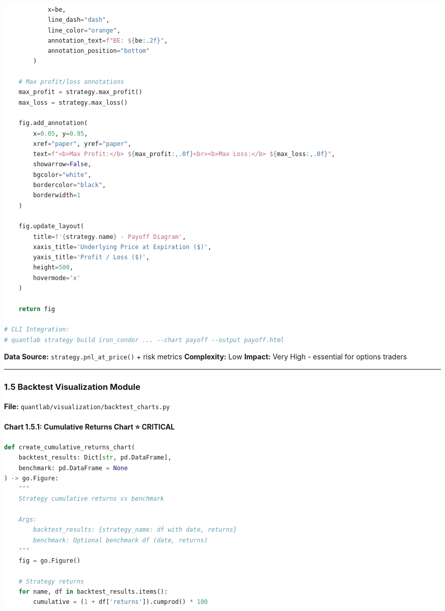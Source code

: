 ```python
            x=be,
            line_dash="dash",
            line_color="orange",
            annotation_text=f"BE: ${be:.2f}",
            annotation_position="bottom"
        )

    # Max profit/loss annotations
    max_profit = strategy.max_profit()
    max_loss = strategy.max_loss()

    fig.add_annotation(
        x=0.05, y=0.95,
        xref="paper", yref="paper",
        text=f"<b>Max Profit:</b> ${max_profit:,.0f}<br><b>Max Loss:</b> ${max_loss:,.0f}",
        showarrow=False,
        bgcolor="white",
        bordercolor="black",
        borderwidth=1
    )

    fig.update_layout(
        title=f'{strategy.name} - Payoff Diagram',
        xaxis_title='Underlying Price at Expiration ($)',
        yaxis_title='Profit / Loss ($)',
        height=500,
        hovermode='x'
    )

    return fig

# CLI Integration:
# quantlab strategy build iron_condor ... --chart payoff --output payoff.html
```

**Data Source:** `strategy.pnl_at_price()` + risk metrics
**Complexity:** Low
**Impact:** Very High - essential for options traders

---

### 1.5 Backtest Visualization Module

**File:** `quantlab/visualization/backtest_charts.py`

#### Chart 1.5.1: Cumulative Returns Chart ⭐ CRITICAL
```python
def create_cumulative_returns_chart(
    backtest_results: Dict[str, pd.DataFrame],
    benchmark: pd.DataFrame = None
) -> go.Figure:
    """
    Strategy cumulative returns vs benchmark

    Args:
        backtest_results: {strategy_name: df with date, returns}
        benchmark: Optional benchmark df (date, returns)
    """
    fig = go.Figure()

    # Strategy returns
    for name, df in backtest_results.items():
        cumulative = (1 + df['returns']).cumprod() * 100

```